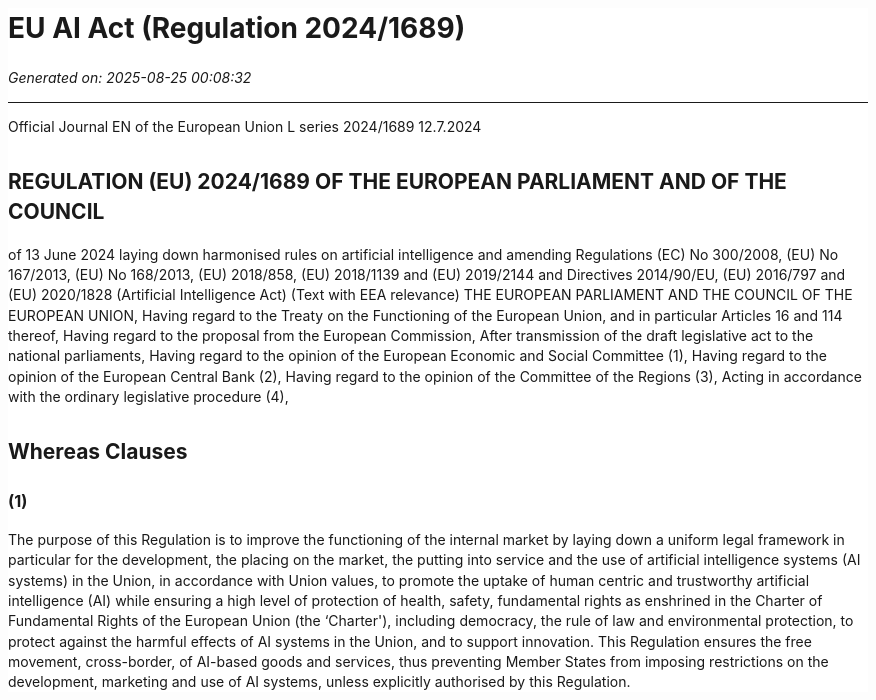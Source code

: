 







# EU AI Act (Regulation 2024/1689)

*Generated on: 2025-08-25 00:08:32*

---

Official Journal EN
of the European Union L series
2024/1689 12.7.2024

## REGULATION (EU) 2024/1689 OF THE EUROPEAN PARLIAMENT AND OF THE COUNCIL

of 13 June 2024
laying down harmonised rules on artificial intelligence and amending Regulations (EC) No 300/2008,
(EU) No 167/2013, (EU) No 168/2013, (EU) 2018/858, (EU) 2018/1139 and (EU) 2019/2144 and
Directives 2014/90/EU, (EU) 2016/797 and (EU) 2020/1828 (Artificial Intelligence Act)
(Text with EEA relevance)
THE EUROPEAN PARLIAMENT AND THE COUNCIL OF THE EUROPEAN UNION,
Having regard to the Treaty on the Functioning of the European Union, and in particular Articles 16 and 114 thereof,
Having regard to the proposal from the European Commission,
After transmission of the draft legislative act to the national parliaments,
Having regard to the opinion of the European Economic and Social Committee (1),
Having regard to the opinion of the European Central Bank (2),
Having regard to the opinion of the Committee of the Regions (3),
Acting in accordance with the ordinary legislative procedure (4),

## Whereas Clauses

### (1)

 The purpose of this Regulation is to improve the functioning of the internal market by laying down a uniform legal
framework in particular for the development, the placing on the market, the putting into service and the use of
artificial intelligence systems (AI systems) in the Union, in accordance with Union values, to promote the uptake of
human centric and trustworthy artificial intelligence (AI) while ensuring a high level of protection of health, safety,
fundamental rights as enshrined in the Charter of Fundamental Rights of the European Union (the ‘Charter'),
including democracy, the rule of law and environmental protection, to protect against the harmful effects of AI
systems in the Union, and to support innovation. This Regulation ensures the free movement, cross-border, of
AI-based goods and services, thus preventing Member States from imposing restrictions on the development,
marketing and use of AI systems, unless explicitly authorised by this Regulation.
